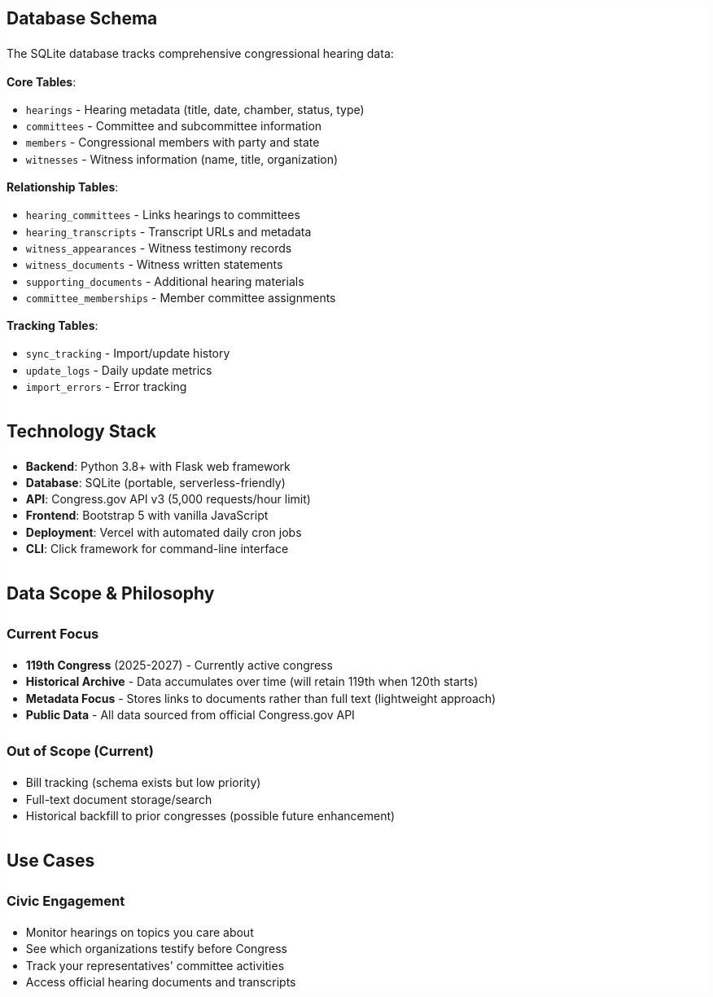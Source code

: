 ## Database Schema

The SQLite database tracks comprehensive congressional hearing data:

**Core Tables**:
- `hearings` - Hearing metadata (title, date, chamber, status, type)
- `committees` - Committee and subcommittee information
- `members` - Congressional members with party and state
- `witnesses` - Witness information (name, title, organization)

**Relationship Tables**:
- `hearing_committees` - Links hearings to committees
- `hearing_transcripts` - Transcript URLs and metadata
- `witness_appearances` - Witness testimony records
- `witness_documents` - Witness written statements
- `supporting_documents` - Additional hearing materials
- `committee_memberships` - Member committee assignments

**Tracking Tables**:
- `sync_tracking` - Import/update history
- `update_logs` - Daily update metrics
- `import_errors` - Error tracking

## Technology Stack

- **Backend**: Python 3.8+ with Flask web framework
- **Database**: SQLite (portable, serverless-friendly)
- **API**: Congress.gov API v3 (5,000 requests/hour limit)
- **Frontend**: Bootstrap 5 with vanilla JavaScript
- **Deployment**: Vercel with automated daily cron jobs
- **CLI**: Click framework for command-line interface

## Data Scope & Philosophy

### Current Focus
- **119th Congress** (2025-2027) - Currently active congress
- **Historical Archive** - Data accumulates over time (will retain 119th when 120th starts)
- **Metadata Focus** - Stores links to documents rather than full text (lightweight approach)
- **Public Data** - All data sourced from official Congress.gov API

### Out of Scope (Current)
- Bill tracking (schema exists but low priority)
- Full-text document storage/search
- Historical backfill to prior congresses (possible future enhancement)

## Use Cases

### Civic Engagement
- Monitor hearings on topics you care about
- See which organizations testify before Congress
- Track your representatives' committee activities
- Access official hearing documents and transcripts
